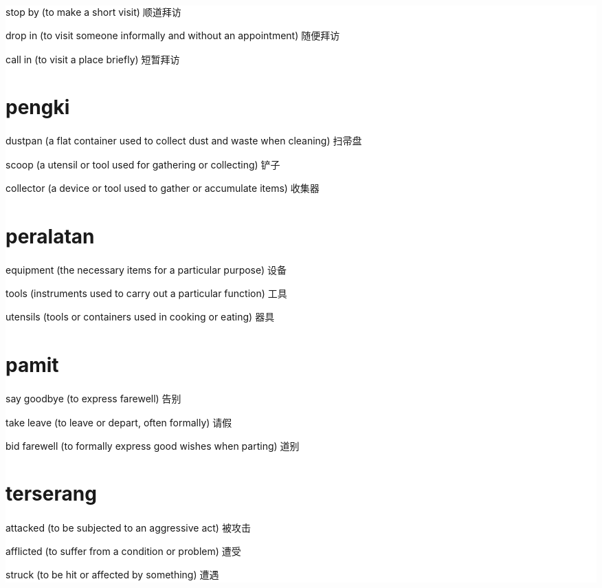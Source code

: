 stop by (to make a short visit)
顺道拜访

drop in (to visit someone informally and without an appointment)
随便拜访

call in (to visit a place briefly)
短暂拜访

# pengki

dustpan (a flat container used to collect dust and waste when cleaning)
扫帚盘

scoop (a utensil or tool used for gathering or collecting)
铲子

collector (a device or tool used to gather or accumulate items)
收集器

# peralatan

equipment (the necessary items for a particular purpose)
设备

tools (instruments used to carry out a particular function)
工具

utensils (tools or containers used in cooking or eating)
器具

# pamit

say goodbye (to express farewell)
告别

take leave (to leave or depart, often formally)
请假

bid farewell (to formally express good wishes when parting)
道别

# terserang

attacked (to be subjected to an aggressive act)
被攻击

afflicted (to suffer from a condition or problem)
遭受

struck (to be hit or affected by something)
遭遇
